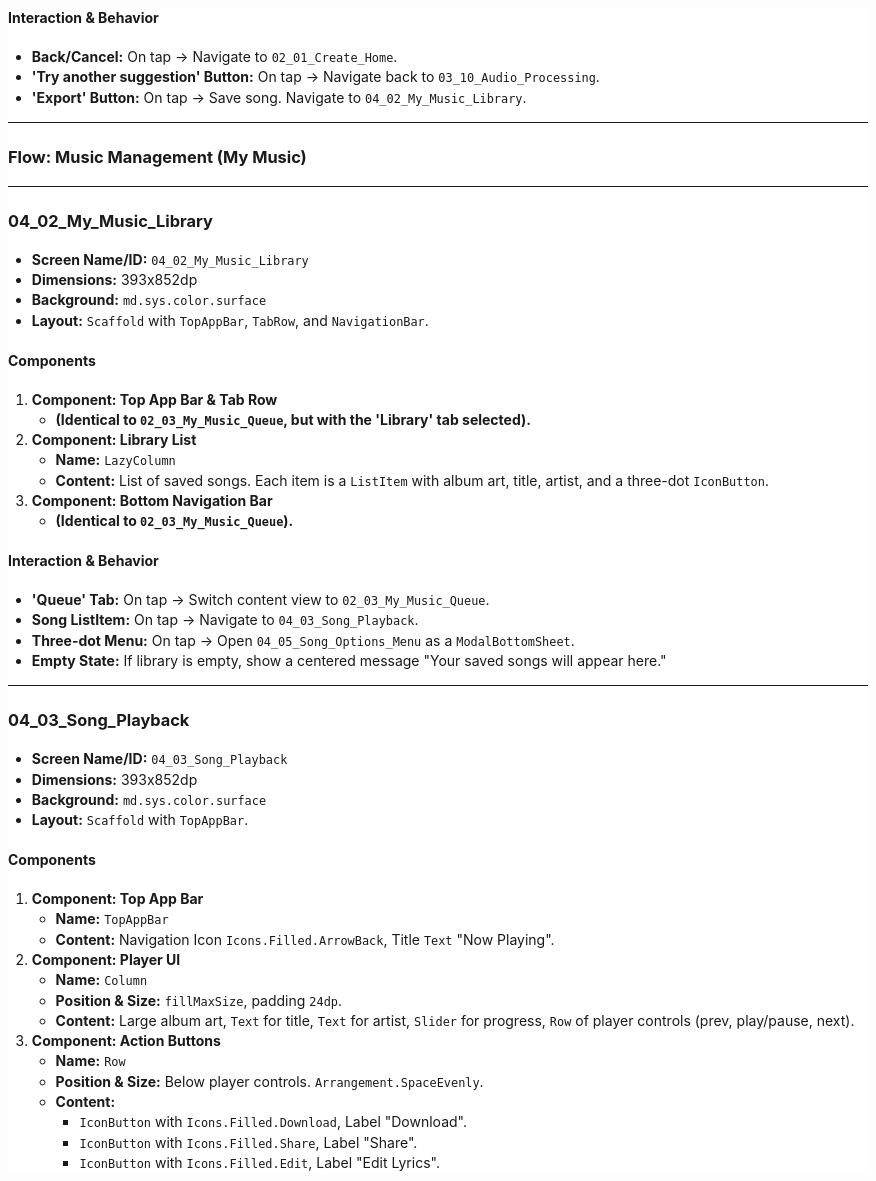 #### Interaction & Behavior
- **Back/Cancel:** On tap -> Navigate to `02_01_Create_Home`.
- **'Try another suggestion' Button:** On tap -> Navigate back to `03_10_Audio_Processing`.
- **'Export' Button:** On tap -> Save song. Navigate to `04_02_My_Music_Library`.

---

### Flow: Music Management (My Music)

---

### 04_02_My_Music_Library
- **Screen Name/ID:** `04_02_My_Music_Library`
- **Dimensions:** 393x852dp
- **Background:** `md.sys.color.surface`
- **Layout:** `Scaffold` with `TopAppBar`, `TabRow`, and `NavigationBar`.

#### Components
1.  **Component: Top App Bar & Tab Row**
    - **(Identical to `02_03_My_Music_Queue`, but with the 'Library' tab selected).**
2.  **Component: Library List**
    - **Name:** `LazyColumn`
    - **Content:** List of saved songs. Each item is a `ListItem` with album art, title, artist, and a three-dot `IconButton`.
3.  **Component: Bottom Navigation Bar**
    - **(Identical to `02_03_My_Music_Queue`).**

#### Interaction & Behavior
- **'Queue' Tab:** On tap -> Switch content view to `02_03_My_Music_Queue`.
- **Song ListItem:** On tap -> Navigate to `04_03_Song_Playback`.
- **Three-dot Menu:** On tap -> Open `04_05_Song_Options_Menu` as a `ModalBottomSheet`.
- **Empty State:** If library is empty, show a centered message "Your saved songs will appear here."

---

### 04_03_Song_Playback
- **Screen Name/ID:** `04_03_Song_Playback`
- **Dimensions:** 393x852dp
- **Background:** `md.sys.color.surface`
- **Layout:** `Scaffold` with `TopAppBar`.

#### Components
1.  **Component: Top App Bar**
    - **Name:** `TopAppBar`
    - **Content:** Navigation Icon `Icons.Filled.ArrowBack`, Title `Text` "Now Playing".
2.  **Component: Player UI**
    - **Name:** `Column`
    - **Position & Size:** `fillMaxSize`, padding `24dp`.
    - **Content:** Large album art, `Text` for title, `Text` for artist, `Slider` for progress, `Row` of player controls (prev, play/pause, next).
3.  **Component: Action Buttons**
    - **Name:** `Row`
    - **Position & Size:** Below player controls. `Arrangement.SpaceEvenly`.
    - **Content:**
        - `IconButton` with `Icons.Filled.Download`, Label "Download".
        - `IconButton` with `Icons.Filled.Share`, Label "Share".
        - `IconButton` with `Icons.Filled.Edit`, Label "Edit Lyrics".
